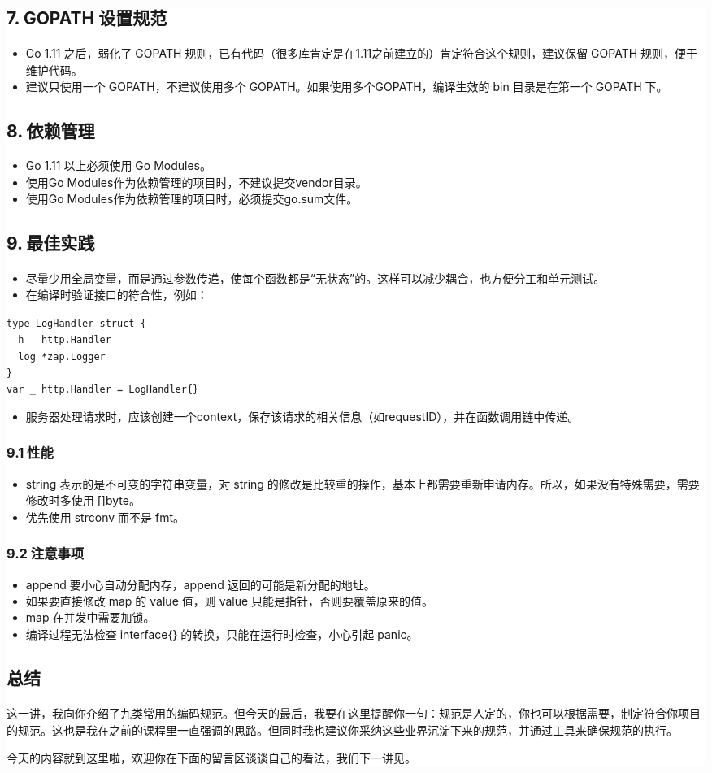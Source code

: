 ## 7. GOPATH 设置规范

* Go 1.11 之后，弱化了 GOPATH 规则，已有代码（很多库肯定是在1.11之前建立的）肯定符合这个规则，建议保留 GOPATH 规则，便于维护代码。
* 建议只使用一个 GOPATH，不建议使用多个 GOPATH。如果使用多个GOPATH，编译生效的 bin 目录是在第一个 GOPATH 下。

## 8. 依赖管理

* Go 1.11 以上必须使用 Go Modules。
* 使用Go Modules作为依赖管理的项目时，不建议提交vendor目录。
* 使用Go Modules作为依赖管理的项目时，必须提交go.sum文件。

## 9. 最佳实践

* 尽量少用全局变量，而是通过参数传递，使每个函数都是“无状态”的。这样可以减少耦合，也方便分工和单元测试。
* 在编译时验证接口的符合性，例如：

```
type LogHandler struct {
  h   http.Handler
  log *zap.Logger
}
var _ http.Handler = LogHandler{}

```

* 服务器处理请求时，应该创建一个context，保存该请求的相关信息（如requestID），并在函数调用链中传递。

### 9.1 性能

* string 表示的是不可变的字符串变量，对 string 的修改是比较重的操作，基本上都需要重新申请内存。所以，如果没有特殊需要，需要修改时多使用 []byte。
* 优先使用 strconv 而不是 fmt。

### 9.2 注意事项

* append 要小心自动分配内存，append 返回的可能是新分配的地址。
* 如果要直接修改 map 的 value 值，则 value 只能是指针，否则要覆盖原来的值。
* map 在并发中需要加锁。
* 编译过程无法检查 interface{} 的转换，只能在运行时检查，小心引起 panic。

## 总结

这一讲，我向你介绍了九类常用的编码规范。但今天的最后，我要在这里提醒你一句：规范是人定的，你也可以根据需要，制定符合你项目的规范。这也是我在之前的课程里一直强调的思路。但同时我也建议你采纳这些业界沉淀下来的规范，并通过工具来确保规范的执行。

今天的内容就到这里啦，欢迎你在下面的留言区谈谈自己的看法，我们下一讲见。